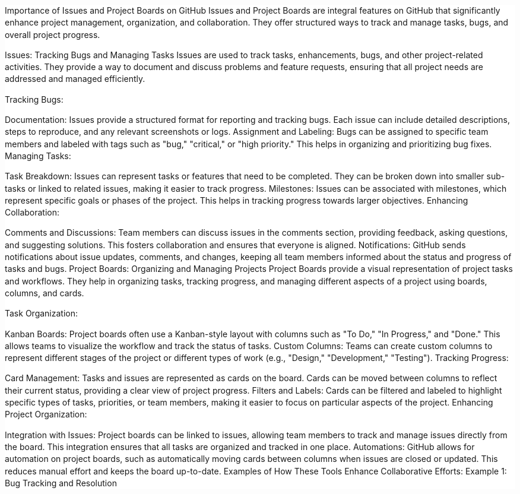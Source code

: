 Importance of Issues and Project Boards on GitHub
Issues and Project Boards are integral features on GitHub that significantly enhance project management, organization, and collaboration. They offer structured ways to track and manage tasks, bugs, and overall project progress.

Issues: Tracking Bugs and Managing Tasks
Issues are used to track tasks, enhancements, bugs, and other project-related activities. They provide a way to document and discuss problems and feature requests, ensuring that all project needs are addressed and managed efficiently.

Tracking Bugs:

Documentation: Issues provide a structured format for reporting and tracking bugs. Each issue can include detailed descriptions, steps to reproduce, and any relevant screenshots or logs.
Assignment and Labeling: Bugs can be assigned to specific team members and labeled with tags such as "bug," "critical," or "high priority." This helps in organizing and prioritizing bug fixes.
Managing Tasks:

Task Breakdown: Issues can represent tasks or features that need to be completed. They can be broken down into smaller sub-tasks or linked to related issues, making it easier to track progress.
Milestones: Issues can be associated with milestones, which represent specific goals or phases of the project. This helps in tracking progress towards larger objectives.
Enhancing Collaboration:

Comments and Discussions: Team members can discuss issues in the comments section, providing feedback, asking questions, and suggesting solutions. This fosters collaboration and ensures that everyone is aligned.
Notifications: GitHub sends notifications about issue updates, comments, and changes, keeping all team members informed about the status and progress of tasks and bugs.
Project Boards: Organizing and Managing Projects
Project Boards provide a visual representation of project tasks and workflows. They help in organizing tasks, tracking progress, and managing different aspects of a project using boards, columns, and cards.

Task Organization:

Kanban Boards: Project boards often use a Kanban-style layout with columns such as "To Do," "In Progress," and "Done." This allows teams to visualize the workflow and track the status of tasks.
Custom Columns: Teams can create custom columns to represent different stages of the project or different types of work (e.g., "Design," "Development," "Testing").
Tracking Progress:

Card Management: Tasks and issues are represented as cards on the board. Cards can be moved between columns to reflect their current status, providing a clear view of project progress.
Filters and Labels: Cards can be filtered and labeled to highlight specific types of tasks, priorities, or team members, making it easier to focus on particular aspects of the project.
Enhancing Project Organization:

Integration with Issues: Project boards can be linked to issues, allowing team members to track and manage issues directly from the board. This integration ensures that all tasks are organized and tracked in one place.
Automations: GitHub allows for automation on project boards, such as automatically moving cards between columns when issues are closed or updated. This reduces manual effort and keeps the board up-to-date.
Examples of How These Tools Enhance Collaborative Efforts:
Example 1: Bug Tracking and Resolution
